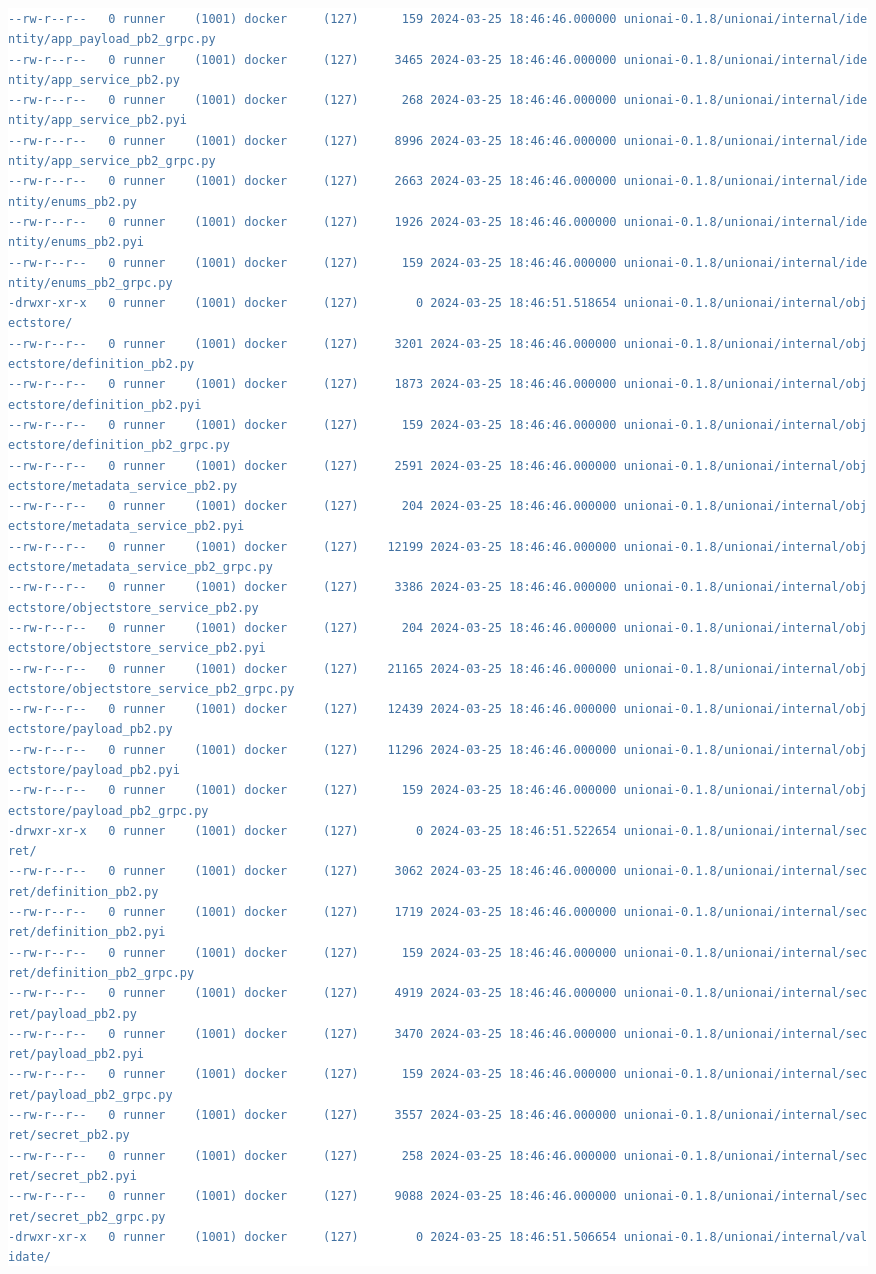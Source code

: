 ```diff
--rw-r--r--   0 runner    (1001) docker     (127)      159 2024-03-25 18:46:46.000000 unionai-0.1.8/unionai/internal/identity/app_payload_pb2_grpc.py
--rw-r--r--   0 runner    (1001) docker     (127)     3465 2024-03-25 18:46:46.000000 unionai-0.1.8/unionai/internal/identity/app_service_pb2.py
--rw-r--r--   0 runner    (1001) docker     (127)      268 2024-03-25 18:46:46.000000 unionai-0.1.8/unionai/internal/identity/app_service_pb2.pyi
--rw-r--r--   0 runner    (1001) docker     (127)     8996 2024-03-25 18:46:46.000000 unionai-0.1.8/unionai/internal/identity/app_service_pb2_grpc.py
--rw-r--r--   0 runner    (1001) docker     (127)     2663 2024-03-25 18:46:46.000000 unionai-0.1.8/unionai/internal/identity/enums_pb2.py
--rw-r--r--   0 runner    (1001) docker     (127)     1926 2024-03-25 18:46:46.000000 unionai-0.1.8/unionai/internal/identity/enums_pb2.pyi
--rw-r--r--   0 runner    (1001) docker     (127)      159 2024-03-25 18:46:46.000000 unionai-0.1.8/unionai/internal/identity/enums_pb2_grpc.py
-drwxr-xr-x   0 runner    (1001) docker     (127)        0 2024-03-25 18:46:51.518654 unionai-0.1.8/unionai/internal/objectstore/
--rw-r--r--   0 runner    (1001) docker     (127)     3201 2024-03-25 18:46:46.000000 unionai-0.1.8/unionai/internal/objectstore/definition_pb2.py
--rw-r--r--   0 runner    (1001) docker     (127)     1873 2024-03-25 18:46:46.000000 unionai-0.1.8/unionai/internal/objectstore/definition_pb2.pyi
--rw-r--r--   0 runner    (1001) docker     (127)      159 2024-03-25 18:46:46.000000 unionai-0.1.8/unionai/internal/objectstore/definition_pb2_grpc.py
--rw-r--r--   0 runner    (1001) docker     (127)     2591 2024-03-25 18:46:46.000000 unionai-0.1.8/unionai/internal/objectstore/metadata_service_pb2.py
--rw-r--r--   0 runner    (1001) docker     (127)      204 2024-03-25 18:46:46.000000 unionai-0.1.8/unionai/internal/objectstore/metadata_service_pb2.pyi
--rw-r--r--   0 runner    (1001) docker     (127)    12199 2024-03-25 18:46:46.000000 unionai-0.1.8/unionai/internal/objectstore/metadata_service_pb2_grpc.py
--rw-r--r--   0 runner    (1001) docker     (127)     3386 2024-03-25 18:46:46.000000 unionai-0.1.8/unionai/internal/objectstore/objectstore_service_pb2.py
--rw-r--r--   0 runner    (1001) docker     (127)      204 2024-03-25 18:46:46.000000 unionai-0.1.8/unionai/internal/objectstore/objectstore_service_pb2.pyi
--rw-r--r--   0 runner    (1001) docker     (127)    21165 2024-03-25 18:46:46.000000 unionai-0.1.8/unionai/internal/objectstore/objectstore_service_pb2_grpc.py
--rw-r--r--   0 runner    (1001) docker     (127)    12439 2024-03-25 18:46:46.000000 unionai-0.1.8/unionai/internal/objectstore/payload_pb2.py
--rw-r--r--   0 runner    (1001) docker     (127)    11296 2024-03-25 18:46:46.000000 unionai-0.1.8/unionai/internal/objectstore/payload_pb2.pyi
--rw-r--r--   0 runner    (1001) docker     (127)      159 2024-03-25 18:46:46.000000 unionai-0.1.8/unionai/internal/objectstore/payload_pb2_grpc.py
-drwxr-xr-x   0 runner    (1001) docker     (127)        0 2024-03-25 18:46:51.522654 unionai-0.1.8/unionai/internal/secret/
--rw-r--r--   0 runner    (1001) docker     (127)     3062 2024-03-25 18:46:46.000000 unionai-0.1.8/unionai/internal/secret/definition_pb2.py
--rw-r--r--   0 runner    (1001) docker     (127)     1719 2024-03-25 18:46:46.000000 unionai-0.1.8/unionai/internal/secret/definition_pb2.pyi
--rw-r--r--   0 runner    (1001) docker     (127)      159 2024-03-25 18:46:46.000000 unionai-0.1.8/unionai/internal/secret/definition_pb2_grpc.py
--rw-r--r--   0 runner    (1001) docker     (127)     4919 2024-03-25 18:46:46.000000 unionai-0.1.8/unionai/internal/secret/payload_pb2.py
--rw-r--r--   0 runner    (1001) docker     (127)     3470 2024-03-25 18:46:46.000000 unionai-0.1.8/unionai/internal/secret/payload_pb2.pyi
--rw-r--r--   0 runner    (1001) docker     (127)      159 2024-03-25 18:46:46.000000 unionai-0.1.8/unionai/internal/secret/payload_pb2_grpc.py
--rw-r--r--   0 runner    (1001) docker     (127)     3557 2024-03-25 18:46:46.000000 unionai-0.1.8/unionai/internal/secret/secret_pb2.py
--rw-r--r--   0 runner    (1001) docker     (127)      258 2024-03-25 18:46:46.000000 unionai-0.1.8/unionai/internal/secret/secret_pb2.pyi
--rw-r--r--   0 runner    (1001) docker     (127)     9088 2024-03-25 18:46:46.000000 unionai-0.1.8/unionai/internal/secret/secret_pb2_grpc.py
-drwxr-xr-x   0 runner    (1001) docker     (127)        0 2024-03-25 18:46:51.506654 unionai-0.1.8/unionai/internal/validate/
```